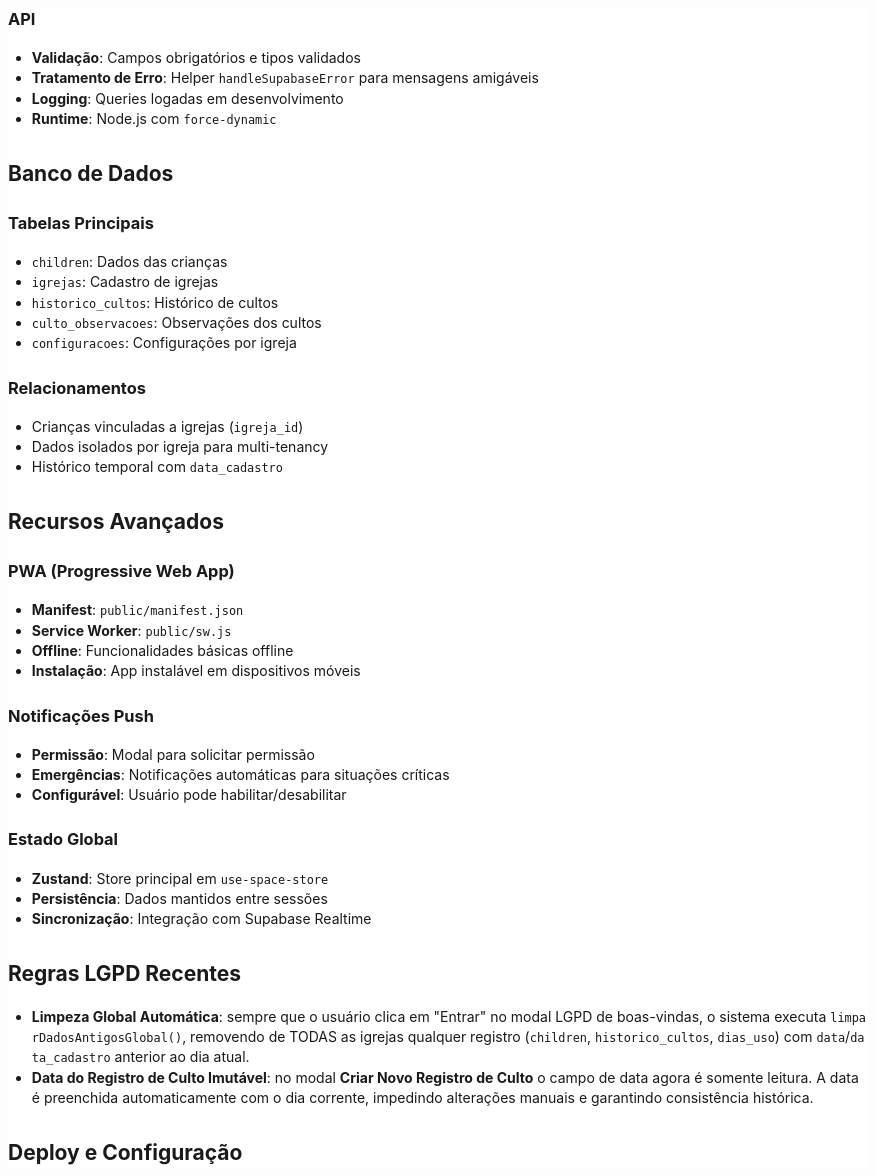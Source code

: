 ### API
- **Validação**: Campos obrigatórios e tipos validados
- **Tratamento de Erro**: Helper `handleSupabaseError` para mensagens amigáveis
- **Logging**: Queries logadas em desenvolvimento
- **Runtime**: Node.js com `force-dynamic`

## Banco de Dados

### Tabelas Principais
- `children`: Dados das crianças
- `igrejas`: Cadastro de igrejas
- `historico_cultos`: Histórico de cultos
- `culto_observacoes`: Observações dos cultos
- `configuracoes`: Configurações por igreja

### Relacionamentos
- Crianças vinculadas a igrejas (`igreja_id`)
- Dados isolados por igreja para multi-tenancy
- Histórico temporal com `data_cadastro`

## Recursos Avançados

### PWA (Progressive Web App)
- **Manifest**: `public/manifest.json`
- **Service Worker**: `public/sw.js`
- **Offline**: Funcionalidades básicas offline
- **Instalação**: App instalável em dispositivos móveis

### Notificações Push
- **Permissão**: Modal para solicitar permissão
- **Emergências**: Notificações automáticas para situações críticas
- **Configurável**: Usuário pode habilitar/desabilitar

### Estado Global
- **Zustand**: Store principal em `use-space-store`
- **Persistência**: Dados mantidos entre sessões
- **Sincronização**: Integração com Supabase Realtime

## Regras LGPD Recentes

- **Limpeza Global Automática**: sempre que o usuário clica em "Entrar" no modal LGPD de boas-vindas, o sistema executa `limparDadosAntigosGlobal()`, removendo de TODAS as igrejas qualquer registro (`children`, `historico_cultos`, `dias_uso`) com `data`/`data_cadastro` anterior ao dia atual.
- **Data do Registro de Culto Imutável**: no modal **Criar Novo Registro de Culto** o campo de data agora é somente leitura. A data é preenchida automaticamente com o dia corrente, impedindo alterações manuais e garantindo consistência histórica.

## Deploy e Configuração
